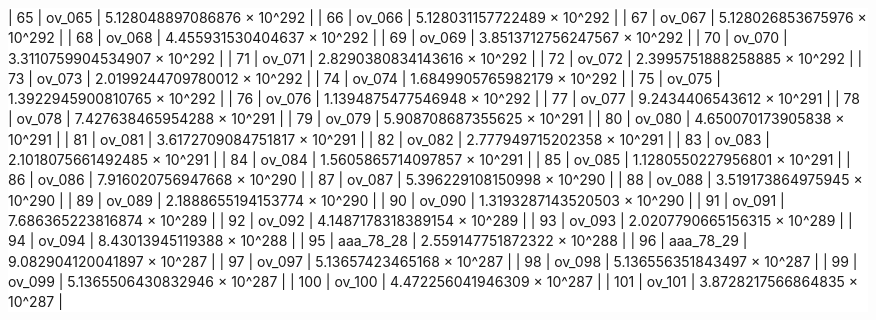 | 65 | ov_065 | 5.128048897086876 × 10^292 |
| 66 | ov_066 | 5.128031157722489 × 10^292 |
| 67 | ov_067 | 5.128026853675976 × 10^292 |
| 68 | ov_068 | 4.455931530404637 × 10^292 |
| 69 | ov_069 | 3.8513712756247567 × 10^292 |
| 70 | ov_070 | 3.3110759904534907 × 10^292 |
| 71 | ov_071 | 2.8290380834143616 × 10^292 |
| 72 | ov_072 | 2.3995751888258885 × 10^292 |
| 73 | ov_073 | 2.0199244709780012 × 10^292 |
| 74 | ov_074 | 1.6849905765982179 × 10^292 |
| 75 | ov_075 | 1.3922945900810765 × 10^292 |
| 76 | ov_076 | 1.1394875477546948 × 10^292 |
| 77 | ov_077 | 9.2434406543612 × 10^291 |
| 78 | ov_078 | 7.427638465954288 × 10^291 |
| 79 | ov_079 | 5.908708687355625 × 10^291 |
| 80 | ov_080 | 4.650070173905838 × 10^291 |
| 81 | ov_081 | 3.6172709084751817 × 10^291 |
| 82 | ov_082 | 2.777949715202358 × 10^291 |
| 83 | ov_083 | 2.1018075661492485 × 10^291 |
| 84 | ov_084 | 1.5605865714097857 × 10^291 |
| 85 | ov_085 | 1.1280550227956801 × 10^291 |
| 86 | ov_086 | 7.916020756947668 × 10^290 |
| 87 | ov_087 | 5.396229108150998 × 10^290 |
| 88 | ov_088 | 3.519173864975945 × 10^290 |
| 89 | ov_089 | 2.1888655194153774 × 10^290 |
| 90 | ov_090 | 1.3193287143520503 × 10^290 |
| 91 | ov_091 | 7.686365223816874 × 10^289 |
| 92 | ov_092 | 4.1487178318389154 × 10^289 |
| 93 | ov_093 | 2.0207790665156315 × 10^289 |
| 94 | ov_094 | 8.43013945119388 × 10^288 |
| 95 | aaa_78_28 | 2.559147751872322 × 10^288 |
| 96 | aaa_78_29 | 9.082904120041897 × 10^287 |
| 97 | ov_097 | 5.13657423465168 × 10^287 |
| 98 | ov_098 | 5.136556351843497 × 10^287 |
| 99 | ov_099 | 5.1365506430832946 × 10^287 |
| 100 | ov_100 | 4.472256041946309 × 10^287 |
| 101 | ov_101 | 3.8728217566864835 × 10^287 |